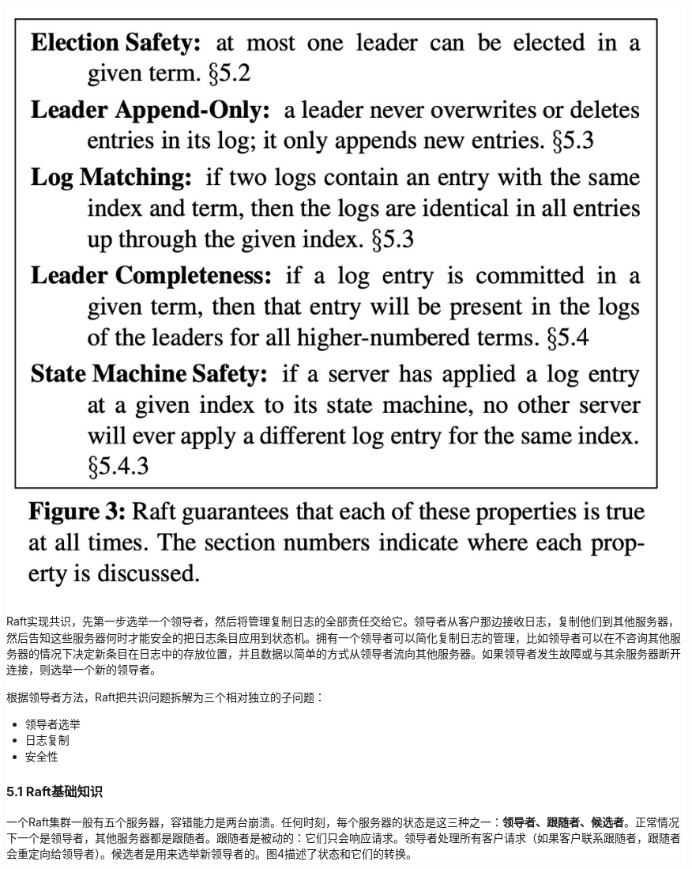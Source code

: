 ![](./pics/3.jpg)

Raft实现共识，先第一步选举一个领导者，然后将管理复制日志的全部责任交给它。领导者从客户那边接收日志，复制他们到其他服务器，然后告知这些服务器何时才能安全的把日志条目应用到状态机。拥有一个领导者可以简化复制日志的管理，比如领导者可以在不咨询其他服务器的情况下决定新条目在日志中的存放位置，并且数据以简单的方式从领导者流向其他服务器。如果领导者发生故障或与其余服务器断开连接，则选举一个新的领导者。

根据领导者方法，Raft把共识问题拆解为三个相对独立的子问题：
* 领导者选举
* 日志复制
* 安全性

### 5.1 Raft基础知识
一个Raft集群一般有五个服务器，容错能力是两台崩溃。任何时刻，每个服务器的状态是这三种之一：**领导者、跟随者、候选者**。正常情况下一个是领导者，其他服务器都是跟随者。跟随者是被动的：它们只会响应请求。领导者处理所有客户请求（如果客户联系跟随者，跟随者会重定向给领导者）。候选者是用来选举新领导者的。图4描述了状态和它们的转换。
